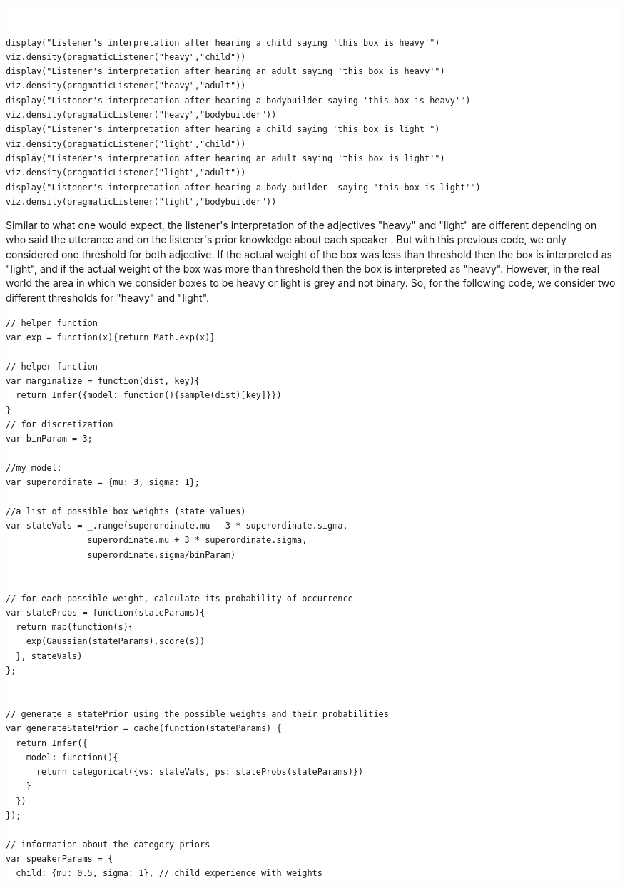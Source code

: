 ~~~~
   

display("Listener's interpretation after hearing a child saying 'this box is heavy'")
viz.density(pragmaticListener("heavy","child"))
display("Listener's interpretation after hearing an adult saying 'this box is heavy'")
viz.density(pragmaticListener("heavy","adult"))
display("Listener's interpretation after hearing a bodybuilder saying 'this box is heavy'")
viz.density(pragmaticListener("heavy","bodybuilder"))
display("Listener's interpretation after hearing a child saying 'this box is light'")
viz.density(pragmaticListener("light","child"))
display("Listener's interpretation after hearing an adult saying 'this box is light'")
viz.density(pragmaticListener("light","adult"))
display("Listener's interpretation after hearing a body builder  saying 'this box is light'")
viz.density(pragmaticListener("light","bodybuilder"))
~~~~

Similar to what one would expect, the listener's interpretation of the adjectives "heavy" and "light" are different depending on who said the utterance and on the listener's prior knowledge about each speaker . But with this previous code, we only considered one threshold for both adjective. If the actual weight of the box was less than threshold then the box is interpreted as "light", and if the actual weight of the box was more than threshold then the box is interpreted as "heavy". However, in the real world the area in which we consider boxes to be heavy or light is grey and not binary. So, for the following code, we consider two different thresholds for "heavy" and "light".

~~~~
// helper function
var exp = function(x){return Math.exp(x)}

// helper function
var marginalize = function(dist, key){
  return Infer({model: function(){sample(dist)[key]}})
}
// for discretization
var binParam = 3; 

//my model:
var superordinate = {mu: 3, sigma: 1}; 

//a list of possible box weights (state values)
var stateVals = _.range(superordinate.mu - 3 * superordinate.sigma,
                superordinate.mu + 3 * superordinate.sigma,
                superordinate.sigma/binParam)


// for each possible weight, calculate its probability of occurrence
var stateProbs = function(stateParams){
  return map(function(s){
    exp(Gaussian(stateParams).score(s))
  }, stateVals)
}; 


// generate a statePrior using the possible weights and their probabilities
var generateStatePrior = cache(function(stateParams) {
  return Infer({
    model: function(){ 
      return categorical({vs: stateVals, ps: stateProbs(stateParams)}) 
    }
  })
});

// information about the category priors
var speakerParams = {
  child: {mu: 0.5, sigma: 1}, // child experience with weights
~~~~